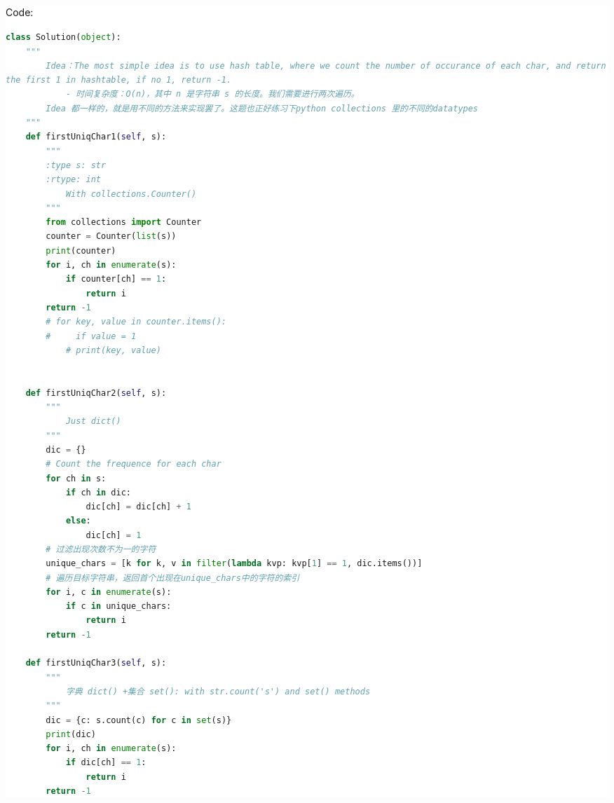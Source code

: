 Code:

```python
class Solution(object):
    """
        Idea：The most simple idea is to use hash table, where we count the number of occurance of each char, and return the first 1 in hashtable, if no 1, return -1. 
            - 时间复杂度：O(n)，其中 n 是字符串 s 的长度。我们需要进行两次遍历。
        Idea 都一样的，就是用不同的方法来实现罢了。这题也正好练习下python collections 里的不同的datatypes
    """
    def firstUniqChar1(self, s):
        """
        :type s: str
        :rtype: int
            With collections.Counter()
        """
        from collections import Counter
        counter = Counter(list(s))
        print(counter)
        for i, ch in enumerate(s):
            if counter[ch] == 1:
                return i
        return -1
        # for key, value in counter.items():
        #     if value = 1
            # print(key, value)


    def firstUniqChar2(self, s):
        """
            Just dict()
        """
        dic = {}
        # Count the frequence for each char
        for ch in s:
            if ch in dic:
                dic[ch] = dic[ch] + 1
            else:
                dic[ch] = 1
        # 过滤出现次数不为一的字符
        unique_chars = [k for k, v in filter(lambda kvp: kvp[1] == 1, dic.items())]
        # 遍历目标字符串，返回首个出现在unique_chars中的字符的索引
        for i, c in enumerate(s):
            if c in unique_chars:
                return i
        return -1

    def firstUniqChar3(self, s):
        """
            字典 dict() +集合 set(): with str.count('s') and set() methods
        """
        dic = {c: s.count(c) for c in set(s)}
        print(dic)
        for i, ch in enumerate(s):
            if dic[ch] == 1:
                return i
        return -1
```
